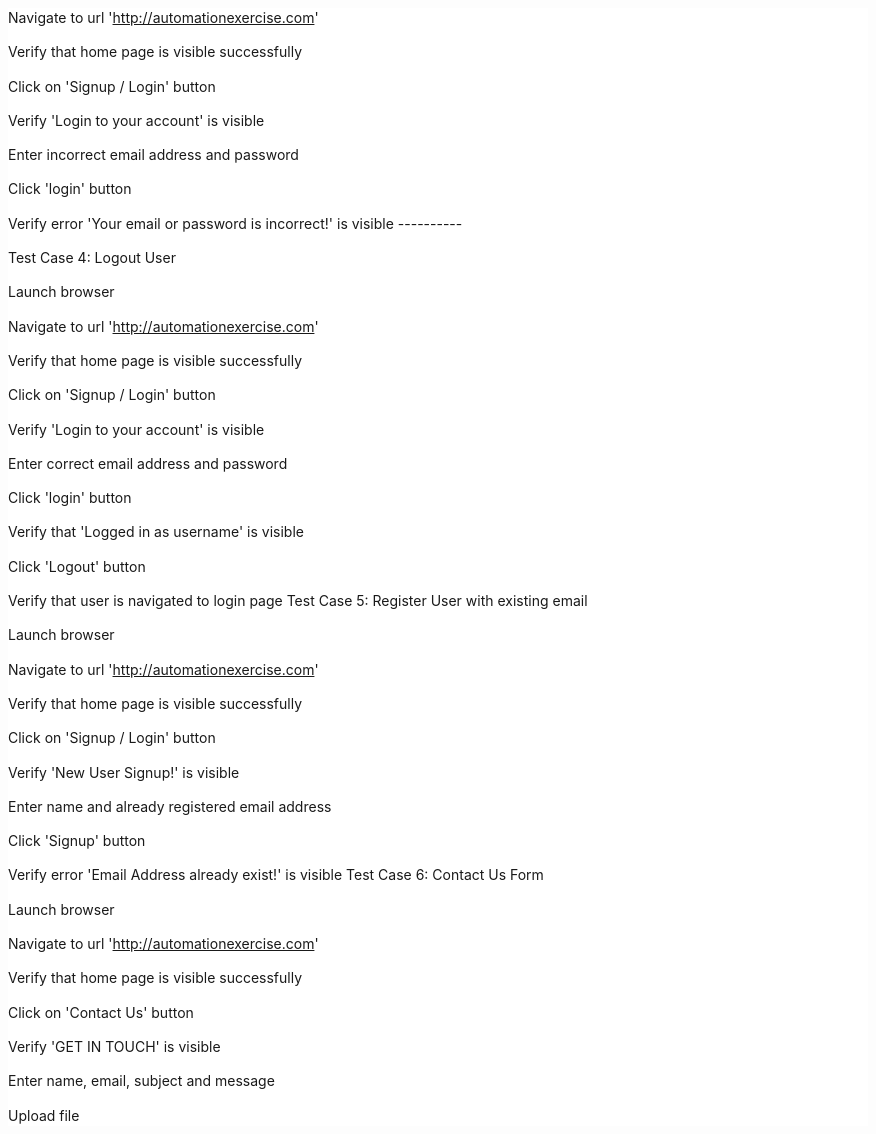Navigate to url 'http://automationexercise.com'

Verify that home page is visible successfully

Click on 'Signup / Login' button

Verify 'Login to your account' is visible

Enter incorrect email address and password

Click 'login' button

Verify error 'Your email or password is incorrect!' is visible ----------

Test Case 4: Logout User

Launch browser

Navigate to url 'http://automationexercise.com'

Verify that home page is visible successfully

Click on 'Signup / Login' button

Verify 'Login to your account' is visible

Enter correct email address and password

Click 'login' button

Verify that 'Logged in as username' is visible

Click 'Logout' button

Verify that user is navigated to login page Test Case 5: Register User with existing email

Launch browser

Navigate to url 'http://automationexercise.com'

Verify that home page is visible successfully

Click on 'Signup / Login' button

Verify 'New User Signup!' is visible

Enter name and already registered email address

Click 'Signup' button

Verify error 'Email Address already exist!' is visible Test Case 6: Contact Us Form

Launch browser

Navigate to url 'http://automationexercise.com'

Verify that home page is visible successfully

Click on 'Contact Us' button

Verify 'GET IN TOUCH' is visible

Enter name, email, subject and message

Upload file
